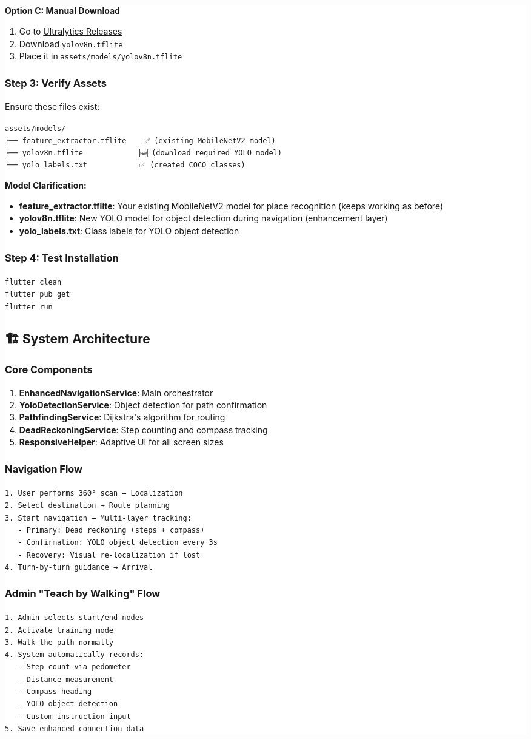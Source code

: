 **Option C: Manual Download**
1. Go to [Ultralytics Releases](https://github.com/ultralytics/assets/releases)
2. Download `yolov8n.tflite` 
3. Place it in `assets/models/yolov8n.tflite`

### Step 3: Verify Assets
Ensure these files exist:
```
assets/models/
├── feature_extractor.tflite    ✅ (existing MobileNetV2 model)
├── yolov8n.tflite             🆕 (download required YOLO model)
└── yolo_labels.txt            ✅ (created COCO classes)
```

**Model Clarification:**
- **feature_extractor.tflite**: Your existing MobileNetV2 model for place recognition (keeps working as before)
- **yolov8n.tflite**: New YOLO model for object detection during navigation (enhancement layer)
- **yolo_labels.txt**: Class labels for YOLO object detection

### Step 4: Test Installation
```bash
flutter clean
flutter pub get
flutter run
```

## 🏗️ System Architecture

### Core Components

1. **EnhancedNavigationService**: Main orchestrator
2. **YoloDetectionService**: Object detection for path confirmation
3. **PathfindingService**: Dijkstra's algorithm for routing
4. **DeadReckoningService**: Step counting and compass tracking
5. **ResponsiveHelper**: Adaptive UI for all screen sizes

### Navigation Flow

```
1. User performs 360° scan → Localization
2. Select destination → Route planning  
3. Start navigation → Multi-layer tracking:
   - Primary: Dead reckoning (steps + compass)
   - Confirmation: YOLO object detection every 3s
   - Recovery: Visual re-localization if lost
4. Turn-by-turn guidance → Arrival
```

### Admin "Teach by Walking" Flow

```
1. Admin selects start/end nodes
2. Activate training mode
3. Walk the path normally
4. System automatically records:
   - Step count via pedometer
   - Distance measurement
   - Compass heading
   - YOLO object detection
   - Custom instruction input
5. Save enhanced connection data
```
